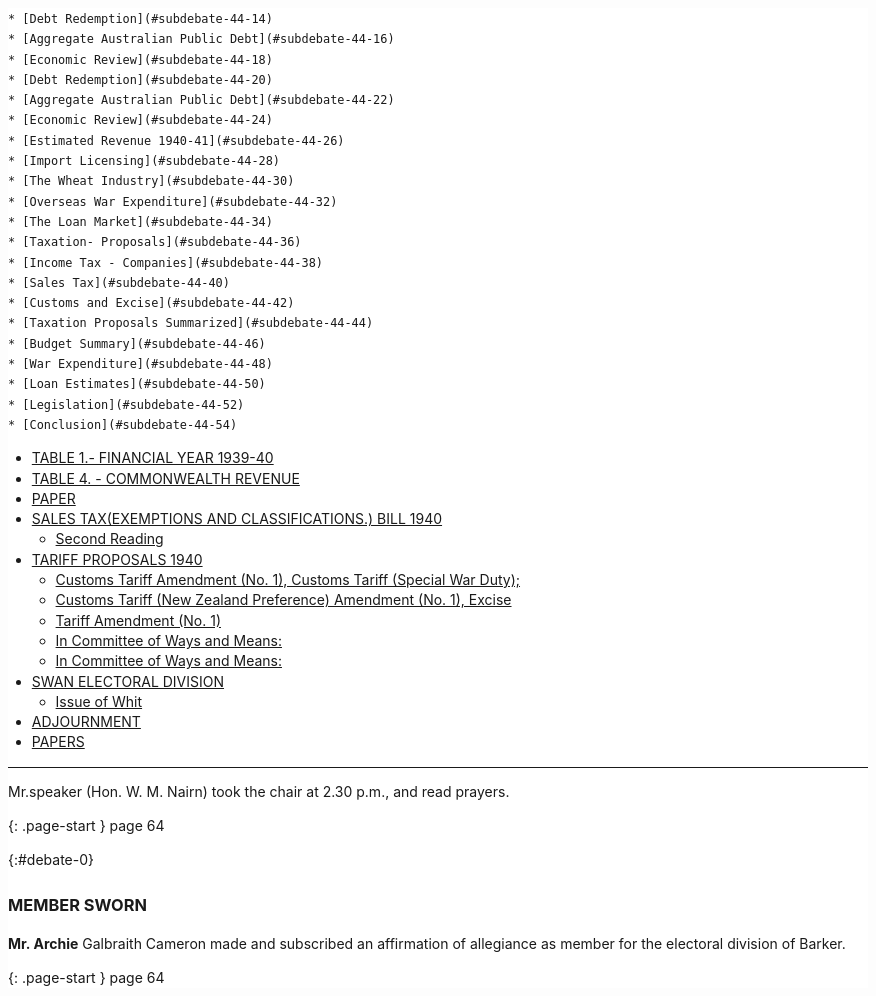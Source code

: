     * [Debt Redemption](#subdebate-44-14)
    * [Aggregate Australian Public Debt](#subdebate-44-16)
    * [Economic Review](#subdebate-44-18)
    * [Debt Redemption](#subdebate-44-20)
    * [Aggregate Australian Public Debt](#subdebate-44-22)
    * [Economic Review](#subdebate-44-24)
    * [Estimated Revenue 1940-41](#subdebate-44-26)
    * [Import Licensing](#subdebate-44-28)
    * [The Wheat Industry](#subdebate-44-30)
    * [Overseas War Expenditure](#subdebate-44-32)
    * [The Loan Market](#subdebate-44-34)
    * [Taxation- Proposals](#subdebate-44-36)
    * [Income Tax - Companies](#subdebate-44-38)
    * [Sales Tax](#subdebate-44-40)
    * [Customs and Excise](#subdebate-44-42)
    * [Taxation Proposals Summarized](#subdebate-44-44)
    * [Budget Summary](#subdebate-44-46)
    * [War Expenditure](#subdebate-44-48)
    * [Loan Estimates](#subdebate-44-50)
    * [Legislation](#subdebate-44-52)
    * [Conclusion](#subdebate-44-54)
* [TABLE 1.- FINANCIAL YEAR 1939-40](#debate-45)
* [TABLE 4. - COMMONWEALTH REVENUE](#debate-46)
* [PAPER](#debate-47)
* [SALES TAX(EXEMPTIONS AND CLASSIFICATIONS.) BILL 1940](#debate-48)
    * [Second Reading](#subdebate-48-0)
* [TARIFF PROPOSALS 1940](#debate-49)
    * [Customs Tariff Amendment (No. 1), Customs Tariff (Special War Duty);](#subdebate-49-0)
    * [Customs Tariff (New Zealand Preference) Amendment (No. 1), Excise](#subdebate-49-2)
    * [Tariff Amendment (No. 1)](#subdebate-49-4)
    * [In Committee of Ways and Means:](#subdebate-49-6)
    * [In Committee of Ways and Means:](#subdebate-49-8)
* [SWAN ELECTORAL DIVISION](#debate-50)
    * [Issue of Whit](#subdebate-50-0)
* [ADJOURNMENT](#debate-51)
* [PAPERS](#debate-52)


----

Mr.speaker  (Hon. W. M. Nairn)  took the chair at 2.30 p.m., and read prayers. 

{: .page-start }
page 64

{:#debate-0}
### MEMBER SWORN


 **Mr. Archie** Galbraith Cameron made and subscribed an affirmation of allegiance as member for the electoral division of Barker. 

{: .page-start }
page 64
